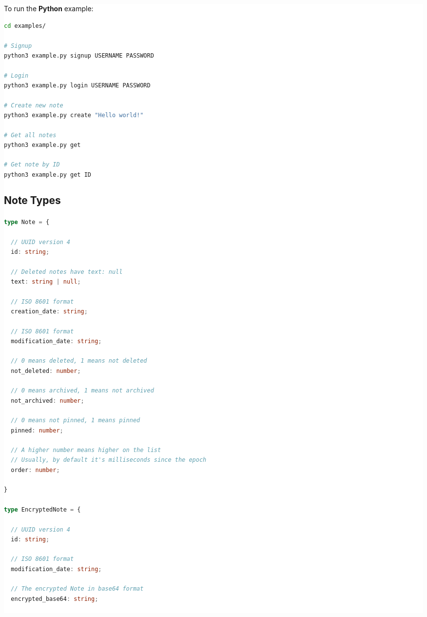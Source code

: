 To run the **Python** example:

``` bash
cd examples/

# Signup
python3 example.py signup USERNAME PASSWORD

# Login
python3 example.py login USERNAME PASSWORD

# Create new note
python3 example.py create "Hello world!"

# Get all notes
python3 example.py get

# Get note by ID
python3 example.py get ID
```

## Note Types

```ts
type Note = {

  // UUID version 4
  id: string;

  // Deleted notes have text: null
  text: string | null;

  // ISO 8601 format
  creation_date: string;
  
  // ISO 8601 format
  modification_date: string;
  
  // 0 means deleted, 1 means not deleted
  not_deleted: number;
  
  // 0 means archived, 1 means not archived
  not_archived: number;
  
  // 0 means not pinned, 1 means pinned
  pinned: number;

  // A higher number means higher on the list
  // Usually, by default it's milliseconds since the epoch
  order: number;

}

type EncryptedNote = {

  // UUID version 4
  id: string;

  // ISO 8601 format
  modification_date: string;
  
  // The encrypted Note in base64 format
  encrypted_base64: string;
  
```